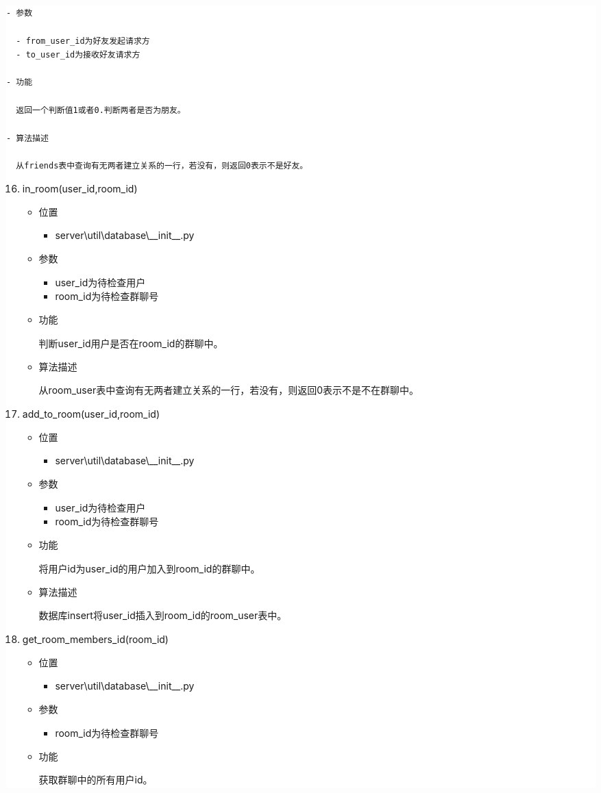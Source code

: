     - 参数

      - from_user_id为好友发起请求方
      - to_user_id为接收好友请求方

    - 功能

      返回一个判断值1或者0.判断两者是否为朋友。

    - 算法描述

      从friends表中查询有无两者建立关系的一行，若没有，则返回0表示不是好友。

16. in_room(user_id,room_id)

    - 位置

      - server\util\database\\_\_init__.py

    - 参数

      - user_id为待检查用户
      - room_id为待检查群聊号

    - 功能

      判断user_id用户是否在room_id的群聊中。

    - 算法描述

      从room_user表中查询有无两者建立关系的一行，若没有，则返回0表示不是不在群聊中。

17. add_to_room(user_id,room_id)

    - 位置

      - server\util\database\\_\_init__.py

    - 参数

      - user_id为待检查用户
      - room_id为待检查群聊号

    - 功能

      将用户id为user_id的用户加入到room_id的群聊中。

    - 算法描述

      数据库insert将user_id插入到room_id的room_user表中。

18. get_room_members_id(room_id)

    - 位置

      - server\util\database\\_\_init__.py

    - 参数

      - room_id为待检查群聊号

    - 功能

      获取群聊中的所有用户id。
